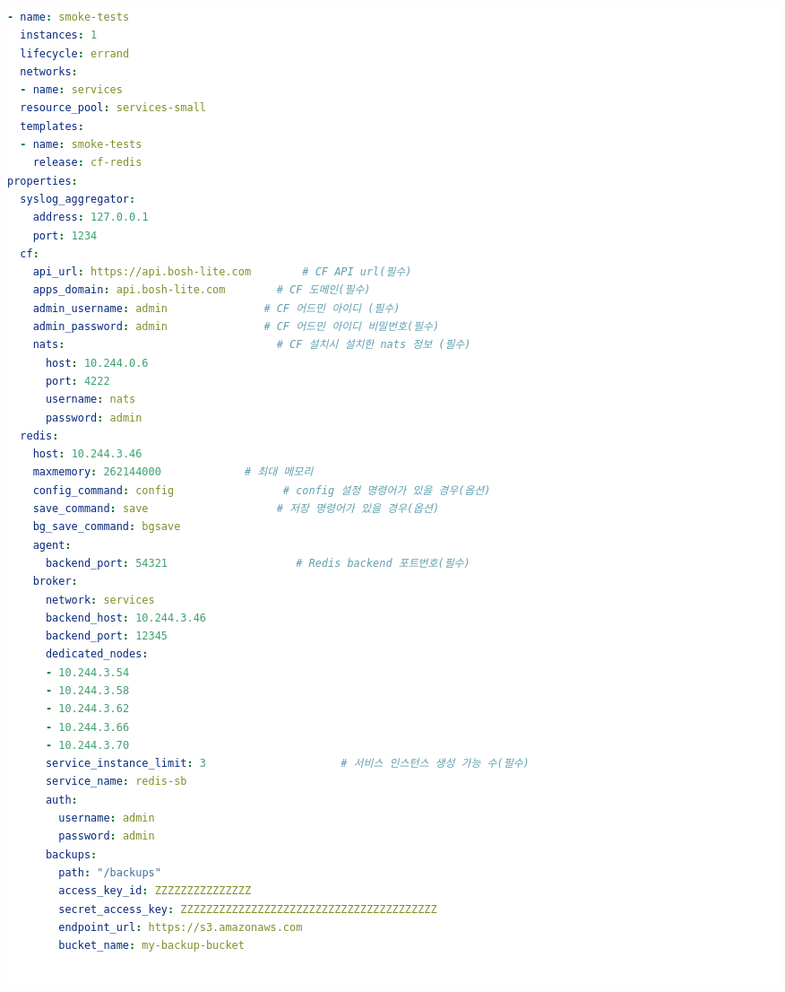 ```yml
- name: smoke-tests
  instances: 1
  lifecycle: errand
  networks:
  - name: services
  resource_pool: services-small
  templates:
  - name: smoke-tests
    release: cf-redis
properties:
  syslog_aggregator:
    address: 127.0.0.1
    port: 1234
  cf:
    api_url: https://api.bosh-lite.com        # CF API url(필수)
    apps_domain: api.bosh-lite.com        # CF 도메인(필수)
    admin_username: admin               # CF 어드민 아이디 (필수)
    admin_password: admin               # CF 어드민 아이디 비밀번호(필수)
    nats:                                 # CF 설치시 설치한 nats 정보 (필수)
      host: 10.244.0.6
      port: 4222
      username: nats
      password: admin
  redis:
    host: 10.244.3.46
    maxmemory: 262144000             # 최대 메모리
    config_command: config                 # config 설정 명령어가 있을 경우(옵션)
    save_command: save                    # 저장 명령어가 있을 경우(옵션)
    bg_save_command: bgsave
    agent:
      backend_port: 54321                    # Redis backend 포트번호(필수)
    broker:
      network: services
      backend_host: 10.244.3.46
      backend_port: 12345
      dedicated_nodes:
      - 10.244.3.54
      - 10.244.3.58
      - 10.244.3.62
      - 10.244.3.66
      - 10.244.3.70
      service_instance_limit: 3                     # 서비스 인스턴스 생성 가능 수(필수)
      service_name: redis-sb
      auth:
        username: admin
        password: admin
      backups:
        path: "/backups"
        access_key_id: ZZZZZZZZZZZZZZZ
        secret_access_key: ZZZZZZZZZZZZZZZZZZZZZZZZZZZZZZZZZZZZZZZZ
        endpoint_url: https://s3.amazonaws.com
        bucket_name: my-backup-bucket
```
<br>

